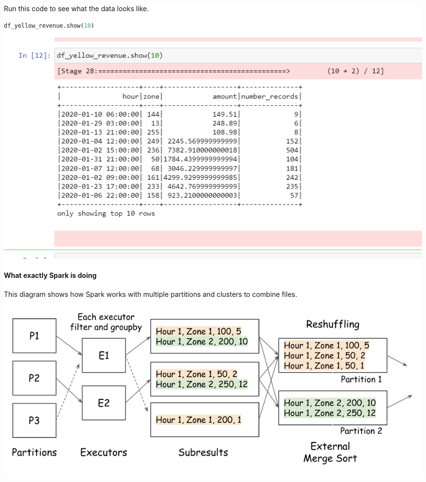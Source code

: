``` python
```

Run this code to see what the data looks like.

``` python
df_yellow_revenue.show(10)
```

![p126](images/vm-jupyter-groupby.png)

#### What exactly Spark is doing

This diagram shows how Spark works with multiple partitions and clusters to combine files.

![p127](images/spark-partitions.png)
